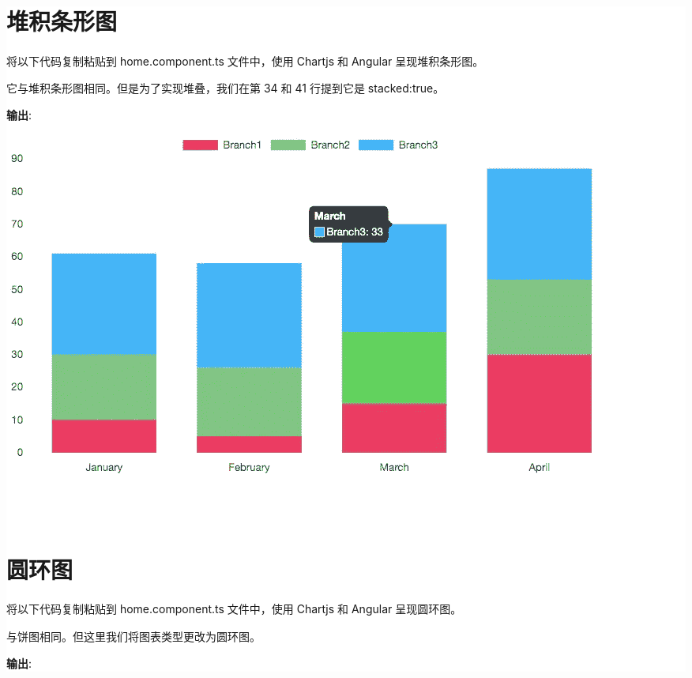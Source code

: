 # 堆积条形图

将以下代码复制粘贴到 home.component.ts 文件中，使用 Chartjs 和 Angular 呈现堆积条形图。

它与堆积条形图相同。但是为了实现堆叠，我们在第 34 和 41 行提到它是 stacked:true。

**输出**:

![](img/e7a70fac15ca075c697fc9594c9407ba.png)

# 圆环图

将以下代码复制粘贴到 home.component.ts 文件中，使用 Chartjs 和 Angular 呈现圆环图。

与饼图相同。但这里我们将图表类型更改为圆环图。

**输出**:
